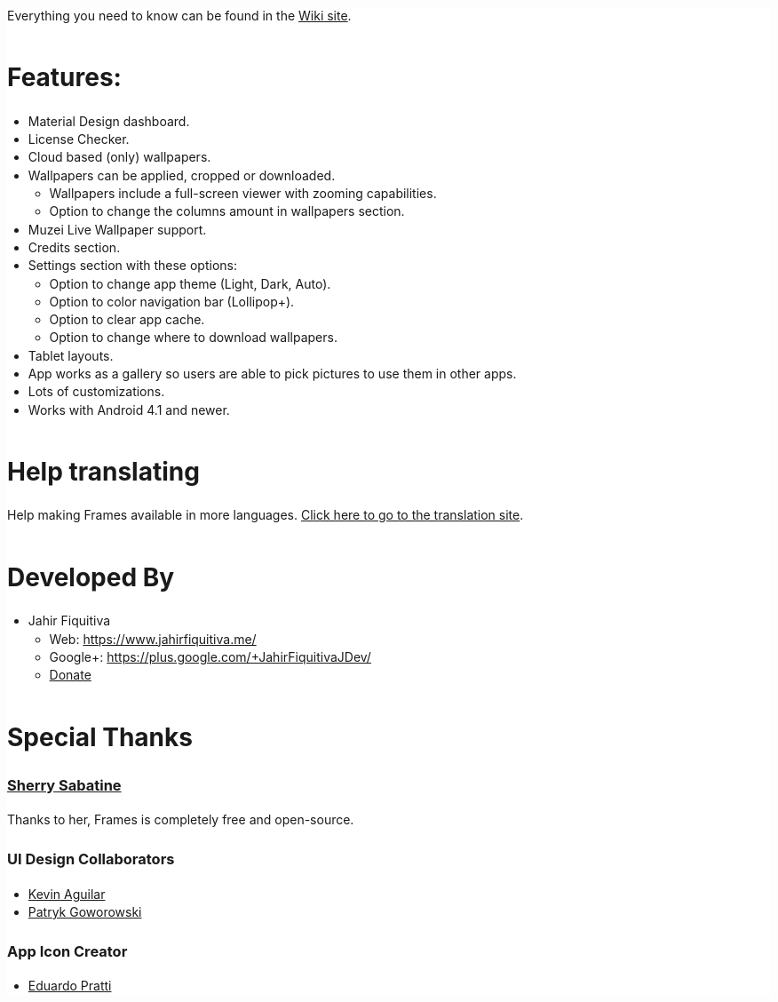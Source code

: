Everything you need to know can be found in the [Wiki site](https://github.com/jahirfiquitiva/Frames-Sample/wiki).


# Features:
- Material Design dashboard.
- License Checker.
- Cloud based (only) wallpapers.
- Wallpapers can be applied, cropped or downloaded.
	- Wallpapers include a full-screen viewer with zooming capabilities.
	- Option to change the columns amount in wallpapers section.
- Muzei Live Wallpaper support.
- Credits section.
- Settings section with these options:
	- Option to change app theme (Light, Dark, Auto).
	- Option to color navigation bar (Lollipop+).
	- Option to clear app cache.
	- Option to change where to download wallpapers.
- Tablet layouts.
- App works as a gallery so users are able to pick pictures to use them in other apps.
- Lots of customizations.
- Works with Android 4.1 and newer.


# Help translating

Help making Frames available in more languages. [Click here to go to the translation site](http://bit.ly/TranslateFrames).


# Developed By

* Jahir Fiquitiva
	* Web: https://www.jahirfiquitiva.me/
	* Google+: https://plus.google.com/+JahirFiquitivaJDev/
	* [Donate](https://pledgie.com/campaigns/32739)


# Special Thanks

### [Sherry Sabatine](https://plus.google.com/+SherrySabatine)
Thanks to her, Frames is completely free and open-source.

### UI Design Collaborators
- [Kevin Aguilar](https://plus.google.com/+KevinAguilarC/posts)
- [Patryk Goworowski](https://plus.google.com/109304801957014561872/posts)

### App Icon Creator
- [Eduardo Pratti](https://plus.google.com/+EduardoPratti/posts)
